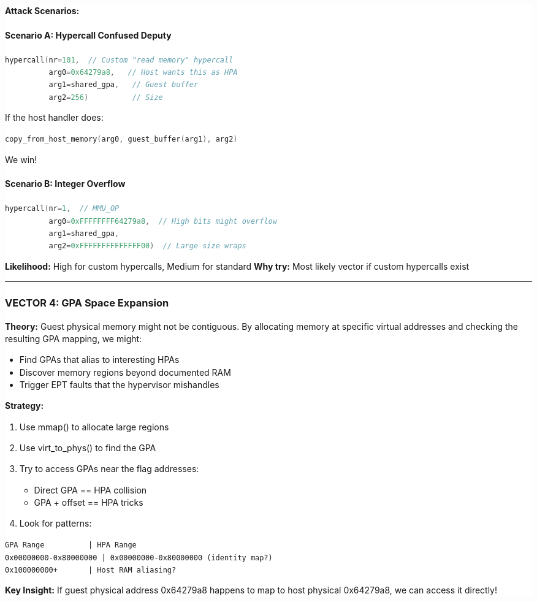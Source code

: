**Attack Scenarios:**

#### Scenario A: Hypercall Confused Deputy
```c
hypercall(nr=101,  // Custom "read memory" hypercall  
          arg0=0x64279a8,   // Host wants this as HPA
          arg1=shared_gpa,   // Guest buffer
          arg2=256)          // Size
```

If the host handler does:
```c
copy_from_host_memory(arg0, guest_buffer(arg1), arg2)
```
We win!

#### Scenario B: Integer Overflow
```c
hypercall(nr=1,  // MMU_OP
          arg0=0xFFFFFFFF64279a8,  // High bits might overflow
          arg1=shared_gpa,
          arg2=0xFFFFFFFFFFFFFF00)  // Large size wraps
```

**Likelihood:** High for custom hypercalls, Medium for standard
**Why try:** Most likely vector if custom hypercalls exist

---

### VECTOR 4: GPA Space Expansion

**Theory:**
Guest physical memory might not be contiguous. By allocating memory at
specific virtual addresses and checking the resulting GPA mapping, we might:
- Find GPAs that alias to interesting HPAs
- Discover memory regions beyond documented RAM
- Trigger EPT faults that the hypervisor mishandles

**Strategy:**
1. Use mmap() to allocate large regions
2. Use virt_to_phys() to find the GPA
3. Try to access GPAs near the flag addresses:
   - Direct GPA == HPA collision
   - GPA + offset == HPA tricks
   
4. Look for patterns:
```
GPA Range          | HPA Range
0x00000000-0x80000000 | 0x00000000-0x80000000 (identity map?)
0x100000000+       | Host RAM aliasing?
```

**Key Insight:**
If guest physical address 0x64279a8 happens to map to host physical
0x64279a8, we can access it directly!
